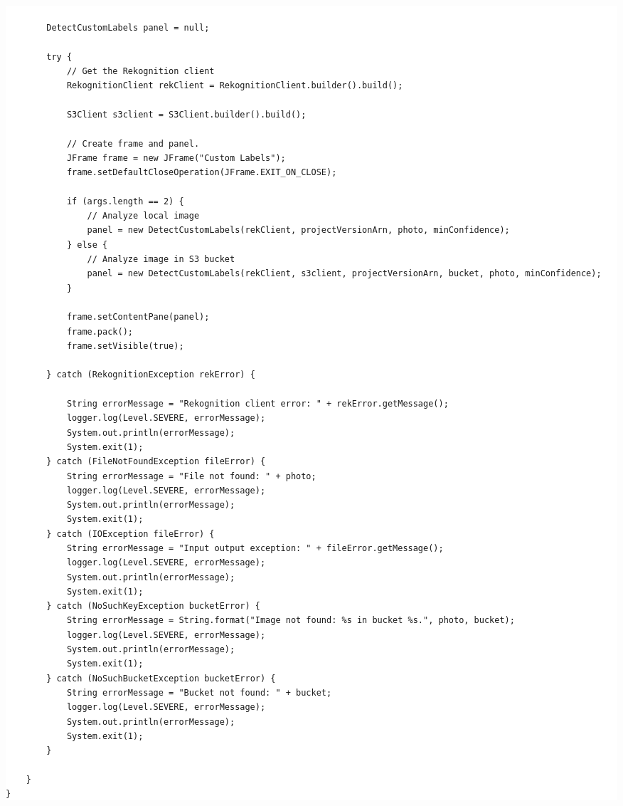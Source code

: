    ```
   
           DetectCustomLabels panel = null;
   
           try {
               // Get the Rekognition client
               RekognitionClient rekClient = RekognitionClient.builder().build();
   
               S3Client s3client = S3Client.builder().build();
   
               // Create frame and panel.
               JFrame frame = new JFrame("Custom Labels");
               frame.setDefaultCloseOperation(JFrame.EXIT_ON_CLOSE);
   
               if (args.length == 2) {
                   // Analyze local image
                   panel = new DetectCustomLabels(rekClient, projectVersionArn, photo, minConfidence);
               } else {
                   // Analyze image in S3 bucket
                   panel = new DetectCustomLabels(rekClient, s3client, projectVersionArn, bucket, photo, minConfidence);
               }
   
               frame.setContentPane(panel);
               frame.pack();
               frame.setVisible(true);
   
           } catch (RekognitionException rekError) {
   
               String errorMessage = "Rekognition client error: " + rekError.getMessage();
               logger.log(Level.SEVERE, errorMessage);
               System.out.println(errorMessage);
               System.exit(1);
           } catch (FileNotFoundException fileError) {
               String errorMessage = "File not found: " + photo;
               logger.log(Level.SEVERE, errorMessage);
               System.out.println(errorMessage);
               System.exit(1);
           } catch (IOException fileError) {
               String errorMessage = "Input output exception: " + fileError.getMessage();
               logger.log(Level.SEVERE, errorMessage);
               System.out.println(errorMessage);
               System.exit(1);
           } catch (NoSuchKeyException bucketError) {
               String errorMessage = String.format("Image not found: %s in bucket %s.", photo, bucket);
               logger.log(Level.SEVERE, errorMessage);
               System.out.println(errorMessage);
               System.exit(1);
           } catch (NoSuchBucketException bucketError) {
               String errorMessage = "Bucket not found: " + bucket;
               logger.log(Level.SEVERE, errorMessage);
               System.out.println(errorMessage);
               System.exit(1);
           }
   
       }
   }
   ```
